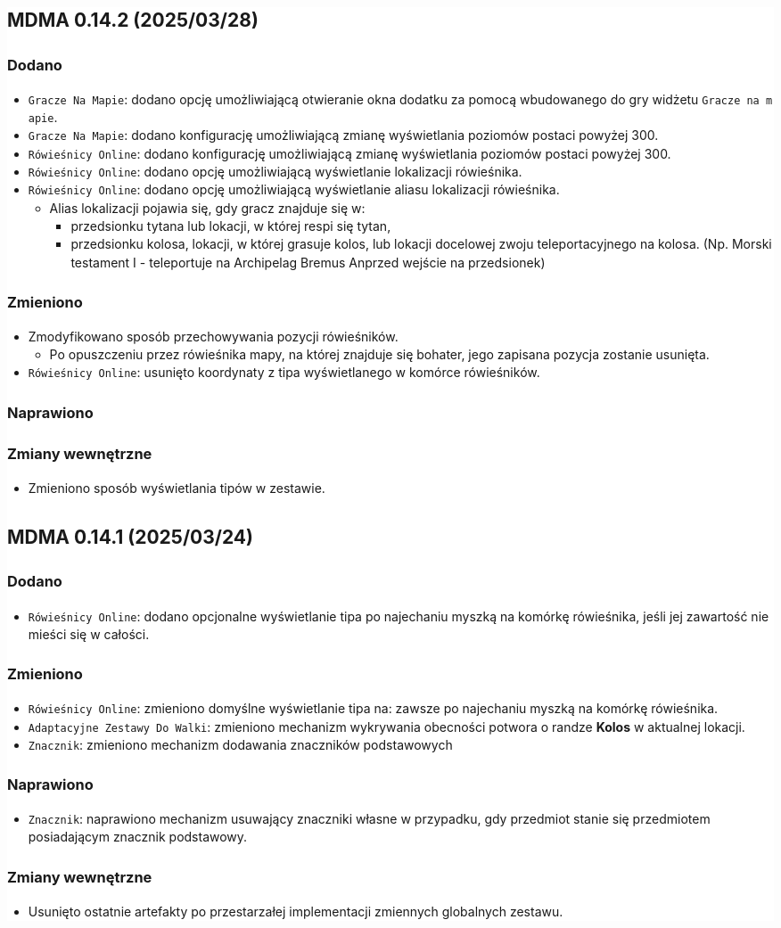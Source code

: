 ## MDMA 0.14.2 (2025/03/28)

### Dodano
- `Gracze Na Mapie`: dodano opcję umożliwiającą otwieranie okna dodatku za pomocą wbudowanego do gry widżetu `Gracze na mapie`.
- `Gracze Na Mapie`: dodano konfigurację umożliwiającą zmianę wyświetlania poziomów postaci powyżej 300.
- `Rówieśnicy Online`: dodano konfigurację umożliwiającą zmianę wyświetlania poziomów postaci powyżej 300.
- `Rówieśnicy Online`: dodano opcję umożliwiającą wyświetlanie lokalizacji rówieśnika.
- `Rówieśnicy Online`: dodano opcję umożliwiającą wyświetlanie aliasu lokalizacji rówieśnika.
  - Alias lokalizacji pojawia się, gdy gracz znajduje się w:  
    - przedsionku tytana lub lokacji, w której respi się tytan,  
    - przedsionku kolosa, lokacji, w której grasuje kolos, lub lokacji docelowej zwoju teleportacyjnego na kolosa. (Np. Morski testament I - teleportuje na Archipelag Bremus Anprzed wejście na przedsionek)

### Zmieniono
- Zmodyfikowano sposób przechowywania pozycji rówieśników.
  - Po opuszczeniu przez rówieśnika mapy, na której znajduje się bohater, jego zapisana pozycja zostanie usunięta.
- `Rówieśnicy Online`: usunięto koordynaty z tipa wyświetlanego w komórce rówieśników.

### Naprawiono

### Zmiany wewnętrzne
- Zmieniono sposób wyświetlania tipów w zestawie.

## MDMA 0.14.1 (2025/03/24)

### Dodano
- `Rówieśnicy Online`: dodano opcjonalne wyświetlanie tipa po najechaniu myszką na komórkę rówieśnika, jeśli jej zawartość nie mieści się w całości.

### Zmieniono
- `Rówieśnicy Online`: zmieniono domyślne wyświetlanie tipa na: zawsze po najechaniu myszką na komórkę rówieśnika.
- `Adaptacyjne Zestawy Do Walki`: zmieniono mechanizm wykrywania obecności potwora o randze **Kolos** w aktualnej lokacji.
- `Znacznik`: zmieniono mechanizm dodawania znaczników podstawowych

### Naprawiono
- `Znacznik`: naprawiono mechanizm usuwający znaczniki własne w przypadku, gdy przedmiot stanie się przedmiotem posiadającym znacznik podstawowy.

### Zmiany wewnętrzne
- Usunięto ostatnie artefakty po przestarzałej implementacji zmiennych globalnych zestawu.
